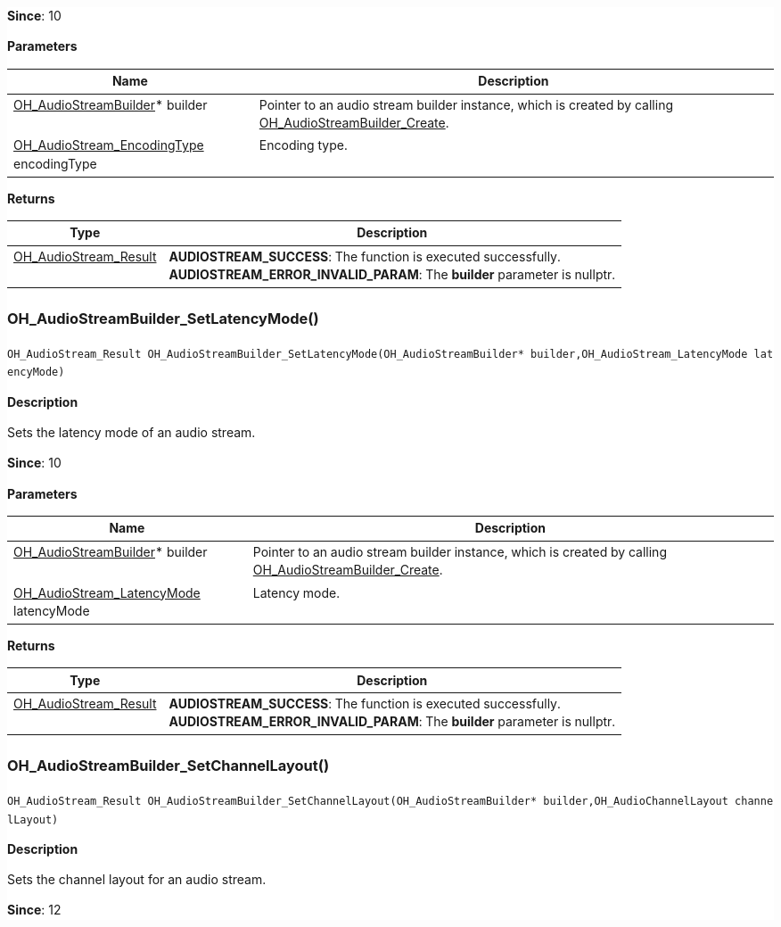 **Since**: 10


**Parameters**

| Name| Description|
| -- | -- |
| [OH_AudioStreamBuilder](capi-ohaudio-oh-audiostreambuilderstruct.md)* builder | Pointer to an audio stream builder instance, which is created by calling [OH_AudioStreamBuilder_Create](#oh_audiostreambuilder_create).|
| [OH_AudioStream_EncodingType](capi-native-audiostream-base-h.md#oh_audiostream_encodingtype) encodingType | Encoding type.|

**Returns**

| Type| Description|
| -- | -- |
| [OH_AudioStream_Result](capi-native-audiostream-base-h.md#oh_audiostream_result) | **AUDIOSTREAM_SUCCESS**: The function is executed successfully.<br>        **AUDIOSTREAM_ERROR_INVALID_PARAM**: The **builder** parameter is nullptr.|

### OH_AudioStreamBuilder_SetLatencyMode()

```
OH_AudioStream_Result OH_AudioStreamBuilder_SetLatencyMode(OH_AudioStreamBuilder* builder,OH_AudioStream_LatencyMode latencyMode)
```

**Description**

Sets the latency mode of an audio stream.

**Since**: 10


**Parameters**

| Name| Description|
| -- | -- |
| [OH_AudioStreamBuilder](capi-ohaudio-oh-audiostreambuilderstruct.md)* builder | Pointer to an audio stream builder instance, which is created by calling [OH_AudioStreamBuilder_Create](#oh_audiostreambuilder_create).|
| [OH_AudioStream_LatencyMode](capi-native-audiostream-base-h.md#oh_audiostream_latencymode) latencyMode | Latency mode.|

**Returns**

| Type| Description|
| -- | -- |
| [OH_AudioStream_Result](capi-native-audiostream-base-h.md#oh_audiostream_result) | **AUDIOSTREAM_SUCCESS**: The function is executed successfully.<br>        **AUDIOSTREAM_ERROR_INVALID_PARAM**: The **builder** parameter is nullptr.|

### OH_AudioStreamBuilder_SetChannelLayout()

```
OH_AudioStream_Result OH_AudioStreamBuilder_SetChannelLayout(OH_AudioStreamBuilder* builder,OH_AudioChannelLayout channelLayout)
```

**Description**

Sets the channel layout for an audio stream.

**Since**: 12
